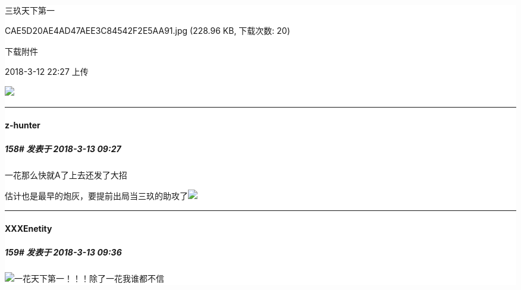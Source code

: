


三玖天下第一






CAE5D20AE4AD47AEE3C84542F2E5AA91.jpg
(228.96 KB, 下载次数: 20)




下载附件


2018-3-12 22:27 上传









<img src="https://img.saraba1st.com/forum/201803/12/222747evvv5fv5nvyefv4q.jpg" referrerpolicy="no-referrer">












-----

####  z-hunter  
##### 158#       发表于 2018-3-13 09:27




一花那么快就A了上去还发了大招

估计也是最早的炮灰，要提前出局当三玖的助攻了<img src="https://static.saraba1st.com/image/smiley/face2017/037.png" referrerpolicy="no-referrer">







-----

####  XXXEnetity  
##### 159#       发表于 2018-3-13 09:36



<img src="https://static.saraba1st.com/image/smiley/face2017/132.png" referrerpolicy="no-referrer">一花天下第一！！！除了一花我谁都不信





